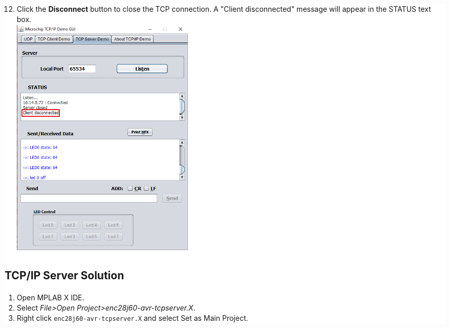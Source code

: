 12. Click the **Disconnect** button to close the TCP connection. A "Client disconnected" message will appear in the STATUS text box.
<br><img src="images/tcpclient_disconnect.png" alt="tcpclient_disconnect" width=40% />

## TCP/IP Server Solution
1. Open MPLAB X IDE.
2. Select *File>Open Project>enc28j60-avr-tcpserver.X*.
3. Right click ```enc28j60-avr-tcpserver.X``` and select Set as Main Project.